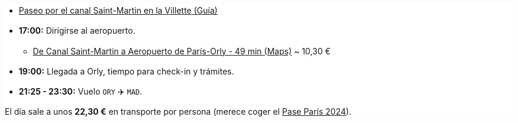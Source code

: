   - [Paseo por el canal Saint-Martin en la Villette (Guía)](https://parisjetaime.com/spa/articulo/paris-de-belleville-a-la-villette-a920)
- **17:00:** Dirigirse al aeropuerto.
  - [De Canal Saint-Martin a Aeropuerto de París-Orly - 49 min (Maps)](https://maps.app.goo.gl/xh8PEpwPQh7Hj7yv7) ~ 10,30 €

    <div class="iframe-container">
    <iframe src="https://www.google.com/maps/embed?pb=!1m28!1m12!1m3!1d168189.68217098742!2d2.1788591569252693!3d48.801669830259506!2m3!1f0!2f0!3f0!3m2!1i1024!2i768!4f13.1!4m13!3e3!4m5!1s0x47e66e75a525055f%3A0xcc0b30bb4ea9216f!2sCanal%20Saint-Martin%2C%20Par%C3%ADs%2C%20Francia!3m2!1d48.8689404!2d2.3671263!4m5!1s0x47e675b1fa6a3b1d%3A0x9d78ded743db8422!2sAeropuerto%20de%20Par%C3%ADs-Orly%2C%20Orly%2C%20Francia!3m2!1d48.7299182!2d2.3732303999999997!5e0!3m2!1ses!2ses!4v1723018879215!5m2!1ses!2ses" width="600" height="450" style="border:0;" allowfullscreen="" loading="lazy" referrerpolicy="no-referrer-when-downgrade"></iframe>
    </div>

- **19:00:** Llegada a Orly, tiempo para check-in y trámites.
- **21:25 - 23:30:** Vuelo `ORY` ✈️ `MAD`.

El día sale a unos **22,30 €** en transporte por persona (merece coger el [Pase París 2024](https://www.iledefrance-mobilites.fr/es/tickets-fares/detail/paris2024-pass)).

